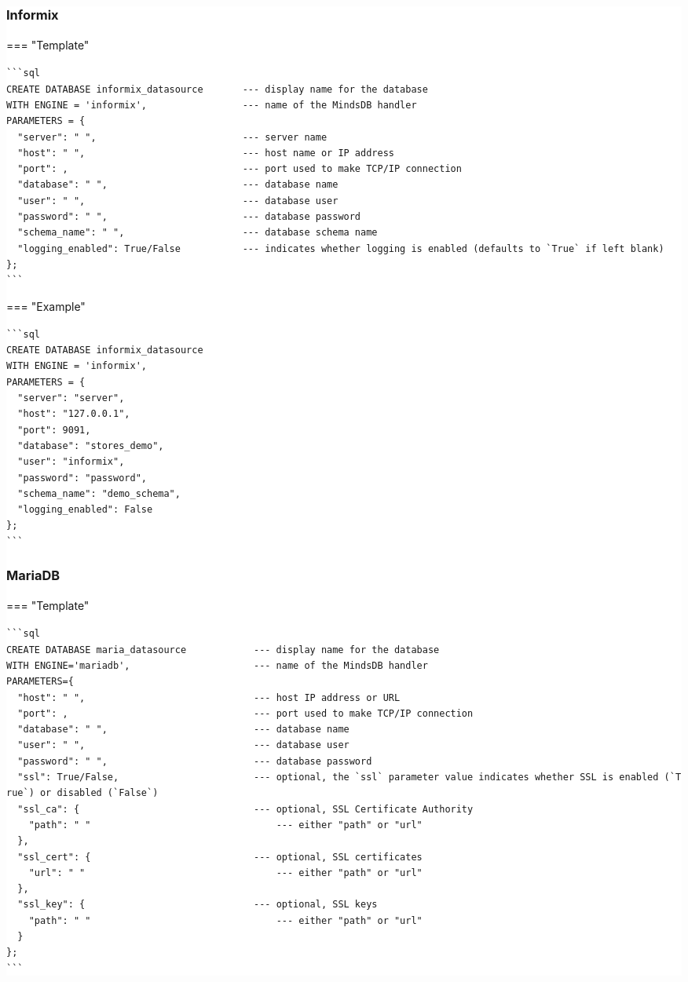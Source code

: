 ### Informix

=== "Template"

    ```sql
    CREATE DATABASE informix_datasource       --- display name for the database
    WITH ENGINE = 'informix',                 --- name of the MindsDB handler
    PARAMETERS = {
      "server": " ",                          --- server name
      "host": " ",                            --- host name or IP address
      "port": ,                               --- port used to make TCP/IP connection
      "database": " ",                        --- database name
      "user": " ",                            --- database user
      "password": " ",                        --- database password
      "schema_name": " ",                     --- database schema name
      "logging_enabled": True/False           --- indicates whether logging is enabled (defaults to `True` if left blank)
    };
    ```

=== "Example"

    ```sql
    CREATE DATABASE informix_datasource
    WITH ENGINE = 'informix',
    PARAMETERS = {
      "server": "server",
      "host": "127.0.0.1",
      "port": 9091,
      "database": "stores_demo",
      "user": "informix",
      "password": "password",
      "schema_name": "demo_schema",
      "logging_enabled": False
    };
    ```

### MariaDB

=== "Template"

    ```sql
    CREATE DATABASE maria_datasource            --- display name for the database
    WITH ENGINE='mariadb',                      --- name of the MindsDB handler
    PARAMETERS={
      "host": " ",                              --- host IP address or URL
      "port": ,                                 --- port used to make TCP/IP connection
      "database": " ",                          --- database name
      "user": " ",                              --- database user
      "password": " ",                          --- database password
      "ssl": True/False,                        --- optional, the `ssl` parameter value indicates whether SSL is enabled (`True`) or disabled (`False`)
      "ssl_ca": {                               --- optional, SSL Certificate Authority
        "path": " "                                 --- either "path" or "url"
      },
      "ssl_cert": {                             --- optional, SSL certificates
        "url": " "                                  --- either "path" or "url"
      },
      "ssl_key": {                              --- optional, SSL keys
        "path": " "                                 --- either "path" or "url"
      }
    };
    ```
